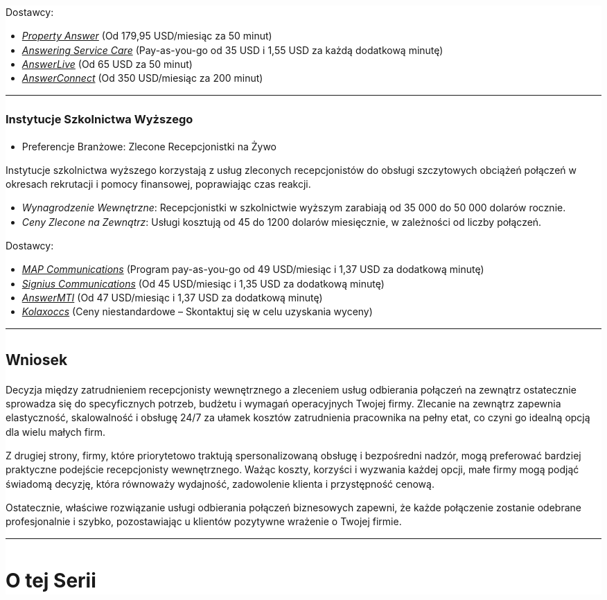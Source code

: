 Dostawcy:
- *[Property Answer](https://www.propertyanswer.ca/pricing-plans)* (Od 179,95 USD/miesiąc za 50 minut)
- *[Answering Service Care](https://answeringservicecare.com/pricing/)* (Pay-as-you-go od 35 USD i 1,55 USD za każdą dodatkową minutę)
- *[AnswerLive](https://www.answerlive.com/pricing-plans/)* (Od 65 USD za 50 minut)
- *[AnswerConnect](https://www.answerconnect.com/services)* (Od 350 USD/miesiąc za 200 minut)
---

### Instytucje Szkolnictwa Wyższego

* Preferencje Branżowe: Zlecone Recepcjonistki na Żywo

Instytucje szkolnictwa wyższego korzystają z usług zleconych recepcjonistów do obsługi szczytowych obciążeń połączeń w okresach rekrutacji i pomocy finansowej, poprawiając czas reakcji.

- *Wynagrodzenie Wewnętrzne*: Recepcjonistki w szkolnictwie wyższym zarabiają od 35 000 do 50 000 dolarów rocznie.
- *Ceny Zlecone na Zewnątrz*: Usługi kosztują od 45 do 1200 dolarów miesięcznie, w zależności od liczby połączeń.


Dostawcy:
- *[MAP Communications](https://www.mapcommunications.com/pricing/)* (Program pay-as-you-go od 49 USD/miesiąc i 1,37 USD za dodatkową minutę)
- *[Signius Communications](https://signius.com/answering-service/medical-answering-services/)* (Od 45 USD/miesiąc i 1,35 USD za dodatkową minutę)
- *[AnswerMTI](https://www.answermti.com/pricing/)* (Od 47 USD/miesiąc i 1,37 USD za dodatkową minutę)
- *[Kolaxoccs](https://www.kolaxoccs.com/education-answering-service/)* (Ceny niestandardowe – Skontaktuj się w celu uzyskania wyceny)
---

## Wniosek

Decyzja między zatrudnieniem recepcjonisty wewnętrznego a zleceniem usług odbierania połączeń na zewnątrz ostatecznie sprowadza się do specyficznych potrzeb, budżetu i wymagań operacyjnych Twojej firmy. Zlecanie na zewnątrz zapewnia elastyczność, skalowalność i obsługę 24/7 za ułamek kosztów zatrudnienia pracownika na pełny etat, co czyni go idealną opcją dla wielu małych firm.

Z drugiej strony, firmy, które priorytetowo traktują spersonalizowaną obsługę i bezpośredni nadzór, mogą preferować bardziej praktyczne podejście recepcjonisty wewnętrznego. Ważąc koszty, korzyści i wyzwania każdej opcji, małe firmy mogą podjąć świadomą decyzję, która równoważy wydajność, zadowolenie klienta i przystępność cenową.

Ostatecznie, właściwe rozwiązanie usługi odbierania połączeń biznesowych zapewni, że każde połączenie zostanie odebrane profesjonalnie i szybko, pozostawiając u klientów pozytywne wrażenie o Twojej firmie.

--- 

# O tej Serii
